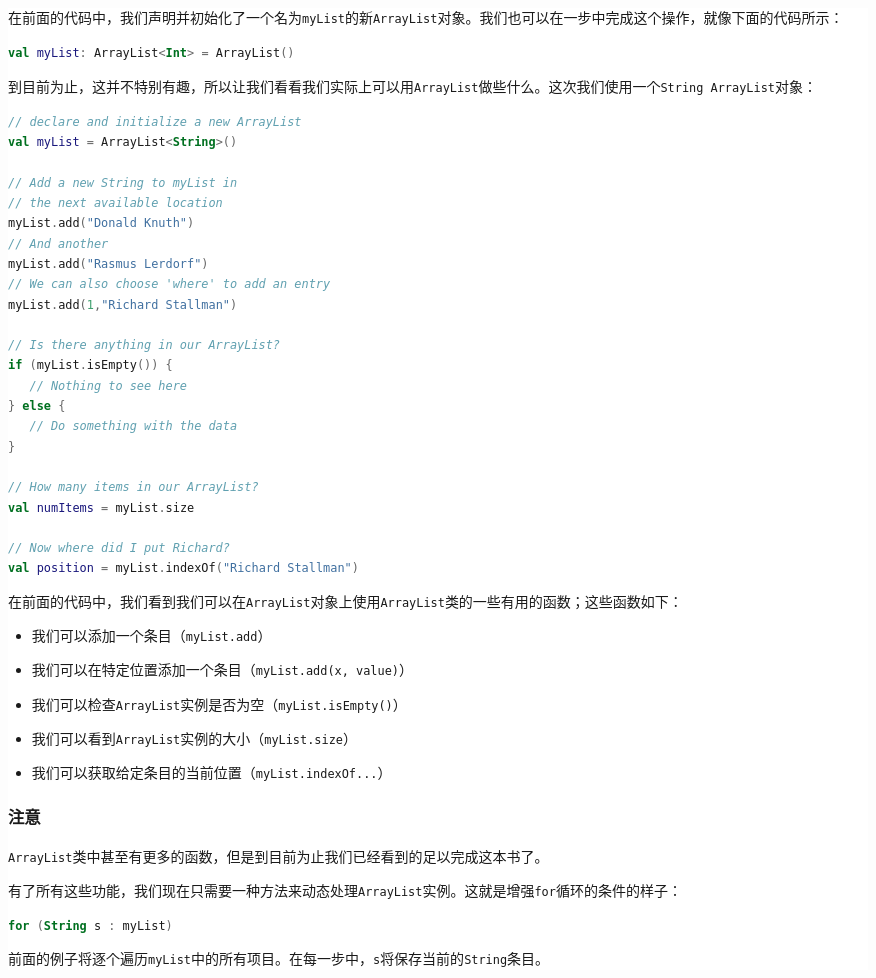 在前面的代码中，我们声明并初始化了一个名为`myList`的新`ArrayList`对象。我们也可以在一步中完成这个操作，就像下面的代码所示：

```kt
val myList: ArrayList<Int> = ArrayList()
```

到目前为止，这并不特别有趣，所以让我们看看我们实际上可以用`ArrayList`做些什么。这次我们使用一个`String ArrayList`对象：

```kt
// declare and initialize a new ArrayList
val myList = ArrayList<String>()

// Add a new String to myList in 
// the next available location
myList.add("Donald Knuth")
// And another
myList.add("Rasmus Lerdorf")
// We can also choose 'where' to add an entry
myList.add(1,"Richard Stallman")

// Is there anything in our ArrayList?
if (myList.isEmpty()) {
   // Nothing to see here
} else {
   // Do something with the data
}

// How many items in our ArrayList?
val numItems = myList.size

// Now where did I put Richard?
val position = myList.indexOf("Richard Stallman")
```

在前面的代码中，我们看到我们可以在`ArrayList`对象上使用`ArrayList`类的一些有用的函数；这些函数如下：

+   我们可以添加一个条目（`myList.add`）

+   我们可以在特定位置添加一个条目（`myList.add(x, value)`）

+   我们可以检查`ArrayList`实例是否为空（`myList.isEmpty()`）

+   我们可以看到`ArrayList`实例的大小（`myList.size`）

+   我们可以获取给定条目的当前位置（`myList.indexOf...`）

### 注意

`ArrayList`类中甚至有更多的函数，但是到目前为止我们已经看到的足以完成这本书了。

有了所有这些功能，我们现在只需要一种方法来动态处理`ArrayList`实例。这就是增强`for`循环的条件的样子：

```kt
for (String s : myList)
```

前面的例子将逐个遍历`myList`中的所有项目。在每一步中，`s`将保存当前的`String`条目。

